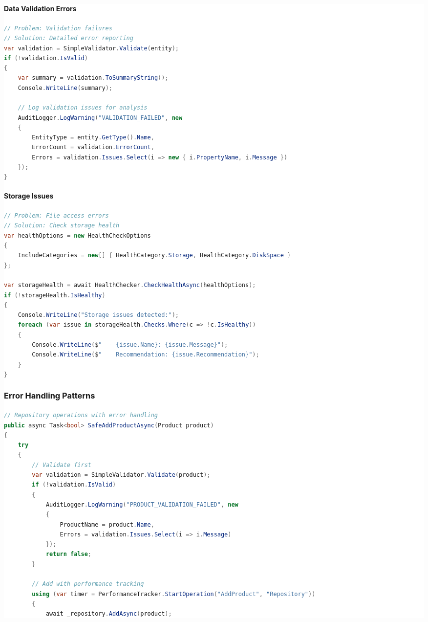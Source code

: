 #### **Data Validation Errors**
```csharp
// Problem: Validation failures
// Solution: Detailed error reporting
var validation = SimpleValidator.Validate(entity);
if (!validation.IsValid)
{
    var summary = validation.ToSummaryString();
    Console.WriteLine(summary);
    
    // Log validation issues for analysis
    AuditLogger.LogWarning("VALIDATION_FAILED", new 
    { 
        EntityType = entity.GetType().Name,
        ErrorCount = validation.ErrorCount,
        Errors = validation.Issues.Select(i => new { i.PropertyName, i.Message })
    });
}
```

#### **Storage Issues**
```csharp
// Problem: File access errors
// Solution: Check storage health
var healthOptions = new HealthCheckOptions
{
    IncludeCategories = new[] { HealthCategory.Storage, HealthCategory.DiskSpace }
};

var storageHealth = await HealthChecker.CheckHealthAsync(healthOptions);
if (!storageHealth.IsHealthy)
{
    Console.WriteLine("Storage issues detected:");
    foreach (var issue in storageHealth.Checks.Where(c => !c.IsHealthy))
    {
        Console.WriteLine($"  - {issue.Name}: {issue.Message}");
        Console.WriteLine($"    Recommendation: {issue.Recommendation}");
    }
}
```

### **Error Handling Patterns**
```csharp
// Repository operations with error handling
public async Task<bool> SafeAddProductAsync(Product product)
{
    try
    {
        // Validate first
        var validation = SimpleValidator.Validate(product);
        if (!validation.IsValid)
        {
            AuditLogger.LogWarning("PRODUCT_VALIDATION_FAILED", new 
            { 
                ProductName = product.Name,
                Errors = validation.Issues.Select(i => i.Message)
            });
            return false;
        }
        
        // Add with performance tracking
        using (var timer = PerformanceTracker.StartOperation("AddProduct", "Repository"))
        {
            await _repository.AddAsync(product);
```